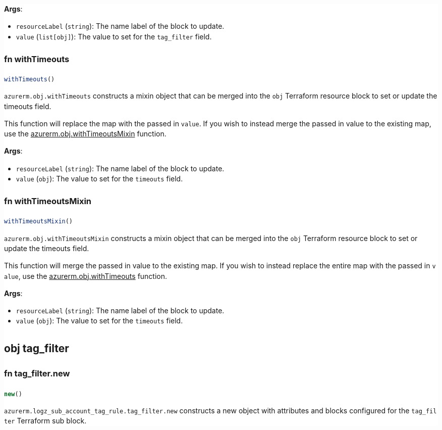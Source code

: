
**Args**:
  - `resourceLabel` (`string`): The name label of the block to update.
  - `value` (`list[obj]`): The value to set for the `tag_filter` field.


### fn withTimeouts

```ts
withTimeouts()
```

`azurerm.obj.withTimeouts` constructs a mixin object that can be merged into the `obj`
Terraform resource block to set or update the timeouts field.

This function will replace the map with the passed in `value`. If you wish to instead merge the
passed in value to the existing map, use the [azurerm.obj.withTimeoutsMixin](TODO) function.

**Args**:
  - `resourceLabel` (`string`): The name label of the block to update.
  - `value` (`obj`): The value to set for the `timeouts` field.


### fn withTimeoutsMixin

```ts
withTimeoutsMixin()
```

`azurerm.obj.withTimeoutsMixin` constructs a mixin object that can be merged into the `obj`
Terraform resource block to set or update the timeouts field.

This function will merge the passed in value to the existing map. If you wish
to instead replace the entire map with the passed in `value`, use the [azurerm.obj.withTimeouts](TODO)
function.


**Args**:
  - `resourceLabel` (`string`): The name label of the block to update.
  - `value` (`obj`): The value to set for the `timeouts` field.


## obj tag_filter



### fn tag_filter.new

```ts
new()
```


`azurerm.logz_sub_account_tag_rule.tag_filter.new` constructs a new object with attributes and blocks configured for the `tag_filter`
Terraform sub block.


